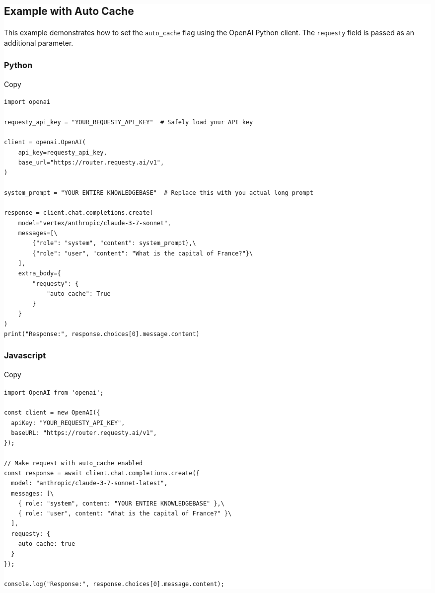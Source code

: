 ## [​](https://docs.requesty.ai/features/auto-caching\#example-with-auto-cache)  Example with Auto Cache

This example demonstrates how to set the `auto_cache` flag using the OpenAI Python client. The `requesty` field is passed as an additional parameter.

### [​](https://docs.requesty.ai/features/auto-caching\#python)  Python

Copy

```
import openai

requesty_api_key = "YOUR_REQUESTY_API_KEY"  # Safely load your API key

client = openai.OpenAI(
    api_key=requesty_api_key,
    base_url="https://router.requesty.ai/v1",
)

system_prompt = "YOUR ENTIRE KNOWLEDGEBASE"  # Replace this with you actual long prompt

response = client.chat.completions.create(
    model="vertex/anthropic/claude-3-7-sonnet",
    messages=[\
        {"role": "system", "content": system_prompt},\
        {"role": "user", "content": "What is the capital of France?"}\
    ],
    extra_body={
        "requesty": {
            "auto_cache": True
        }
    }
)
print("Response:", response.choices[0].message.content)

```

### [​](https://docs.requesty.ai/features/auto-caching\#javascript)  Javascript

Copy

```
import OpenAI from 'openai';

const client = new OpenAI({
  apiKey: "YOUR_REQUESTY_API_KEY",
  baseURL: "https://router.requesty.ai/v1",
});

// Make request with auto_cache enabled
const response = await client.chat.completions.create({
  model: "anthropic/claude-3-7-sonnet-latest",
  messages: [\
    { role: "system", content: "YOUR ENTIRE KNOWLEDGEBASE" },\
    { role: "user", content: "What is the capital of France?" }\
  ],
  requesty: {
    auto_cache: true
  }
});

console.log("Response:", response.choices[0].message.content);
```